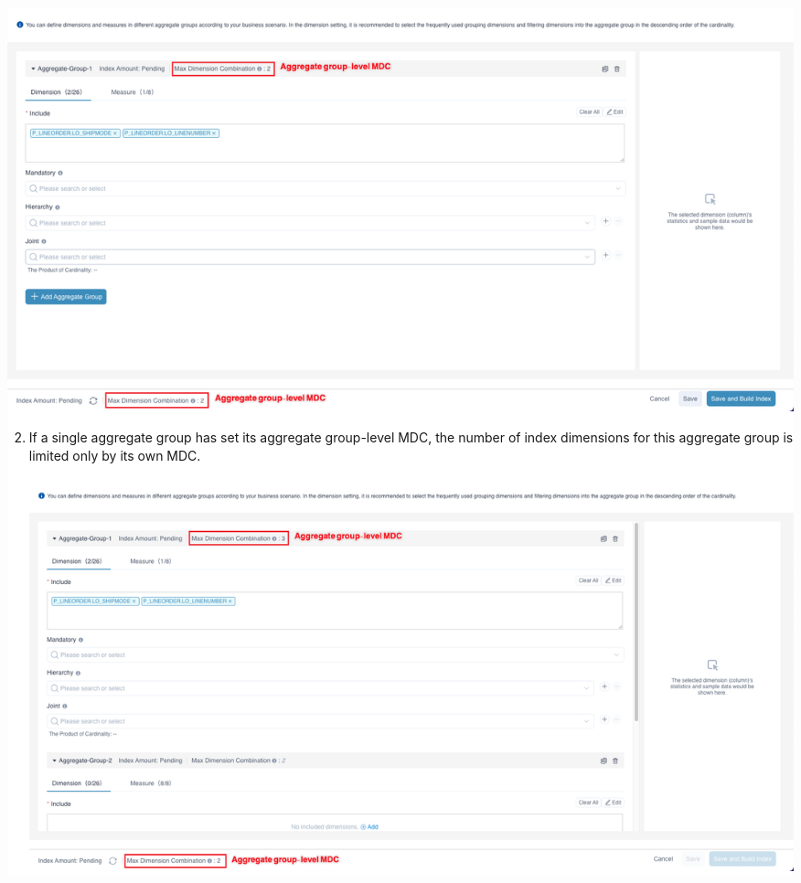    ![Aggregate index-level MDC](images/mdc/total_mdc.png)

2. If a single aggregate group has set its aggregate group-level MDC, the number of index dimensions for this aggregate group is limited only by its own MDC.

   ![Aggregate group-level MDC](images/mdc/single_mdc.png)
